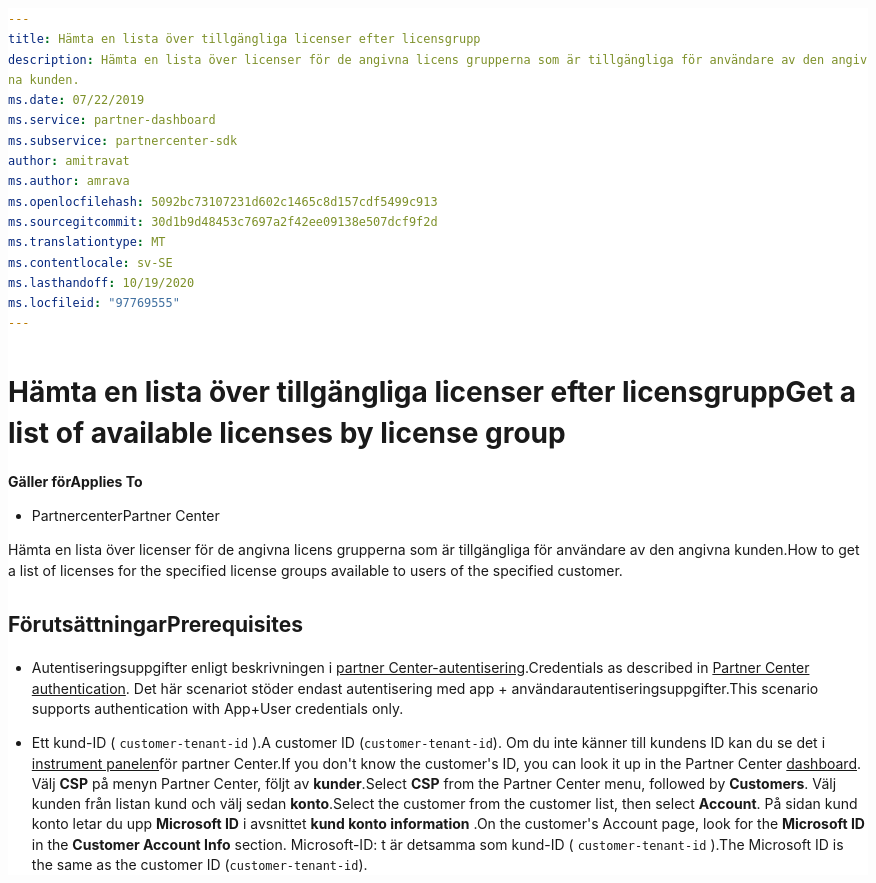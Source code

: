 ```yaml
---
title: Hämta en lista över tillgängliga licenser efter licensgrupp
description: Hämta en lista över licenser för de angivna licens grupperna som är tillgängliga för användare av den angivna kunden.
ms.date: 07/22/2019
ms.service: partner-dashboard
ms.subservice: partnercenter-sdk
author: amitravat
ms.author: amrava
ms.openlocfilehash: 5092bc73107231d602c1465c8d157cdf5499c913
ms.sourcegitcommit: 30d1b9d48453c7697a2f42ee09138e507dcf9f2d
ms.translationtype: MT
ms.contentlocale: sv-SE
ms.lasthandoff: 10/19/2020
ms.locfileid: "97769555"
---
```

# <a name="get-a-list-of-available-licenses-by-license-group"></a><span data-ttu-id="a1a37-103">Hämta en lista över tillgängliga licenser efter licensgrupp</span><span class="sxs-lookup"><span data-stu-id="a1a37-103">Get a list of available licenses by license group</span></span>

<span data-ttu-id="a1a37-104">**Gäller för**</span><span class="sxs-lookup"><span data-stu-id="a1a37-104">**Applies To**</span></span>

- <span data-ttu-id="a1a37-105">Partnercenter</span><span class="sxs-lookup"><span data-stu-id="a1a37-105">Partner Center</span></span>

<span data-ttu-id="a1a37-106">Hämta en lista över licenser för de angivna licens grupperna som är tillgängliga för användare av den angivna kunden.</span><span class="sxs-lookup"><span data-stu-id="a1a37-106">How to get a list of licenses for the specified license groups available to users of the specified customer.</span></span>

## <a name="prerequisites"></a><span data-ttu-id="a1a37-107">Förutsättningar</span><span class="sxs-lookup"><span data-stu-id="a1a37-107">Prerequisites</span></span>

- <span data-ttu-id="a1a37-108">Autentiseringsuppgifter enligt beskrivningen i [partner Center-autentisering](partner-center-authentication.md).</span><span class="sxs-lookup"><span data-stu-id="a1a37-108">Credentials as described in [Partner Center authentication](partner-center-authentication.md).</span></span> <span data-ttu-id="a1a37-109">Det här scenariot stöder endast autentisering med app + användarautentiseringsuppgifter.</span><span class="sxs-lookup"><span data-stu-id="a1a37-109">This scenario supports authentication with App+User credentials only.</span></span>

- <span data-ttu-id="a1a37-110">Ett kund-ID ( `customer-tenant-id` ).</span><span class="sxs-lookup"><span data-stu-id="a1a37-110">A customer ID (`customer-tenant-id`).</span></span> <span data-ttu-id="a1a37-111">Om du inte känner till kundens ID kan du se det i [instrument panelen](https://partner.microsoft.com/dashboard)för partner Center.</span><span class="sxs-lookup"><span data-stu-id="a1a37-111">If you don't know the customer's ID, you can look it up in the Partner Center [dashboard](https://partner.microsoft.com/dashboard).</span></span> <span data-ttu-id="a1a37-112">Välj **CSP** på menyn Partner Center, följt av **kunder**.</span><span class="sxs-lookup"><span data-stu-id="a1a37-112">Select **CSP** from the Partner Center menu, followed by **Customers**.</span></span> <span data-ttu-id="a1a37-113">Välj kunden från listan kund och välj sedan **konto**.</span><span class="sxs-lookup"><span data-stu-id="a1a37-113">Select the customer from the customer list, then select **Account**.</span></span> <span data-ttu-id="a1a37-114">På sidan kund konto letar du upp **Microsoft ID** i avsnittet **kund konto information** .</span><span class="sxs-lookup"><span data-stu-id="a1a37-114">On the customer's Account page, look for the **Microsoft ID** in the **Customer Account Info** section.</span></span> <span data-ttu-id="a1a37-115">Microsoft-ID: t är detsamma som kund-ID ( `customer-tenant-id` ).</span><span class="sxs-lookup"><span data-stu-id="a1a37-115">The Microsoft ID is the same as the customer ID  (`customer-tenant-id`).</span></span>
